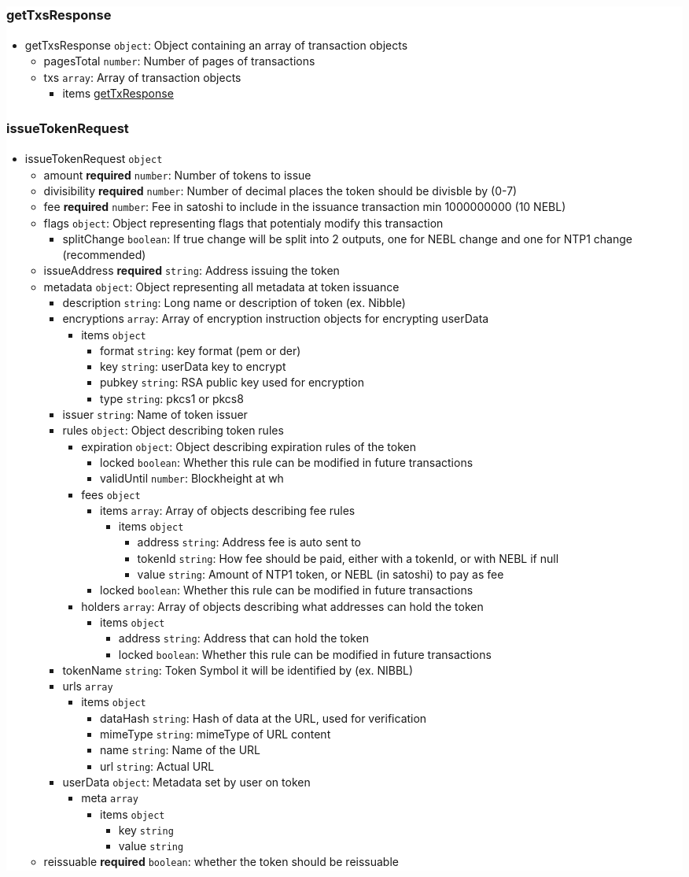 ### getTxsResponse
* getTxsResponse `object`: Object containing an array of transaction objects
  * pagesTotal `number`: Number of pages of transactions
  * txs `array`: Array of transaction objects
    * items [getTxResponse](#gettxresponse)

### issueTokenRequest
* issueTokenRequest `object`
  * amount **required** `number`: Number of tokens to issue
  * divisibility **required** `number`: Number of decimal places the token should be divisble by (0-7)
  * fee **required** `number`: Fee in satoshi to include in the issuance transaction min 1000000000 (10 NEBL)
  * flags `object`: Object representing flags that potentialy modify this transaction
    * splitChange `boolean`: If true change will be split into 2 outputs, one for NEBL change and one for NTP1 change (recommended)
  * issueAddress **required** `string`: Address issuing the token
  * metadata `object`: Object representing all metadata at token issuance
    * description `string`: Long name or description of token (ex. Nibble)
    * encryptions `array`: Array of encryption instruction objects for encrypting userData
      * items `object`
        * format `string`: key format (pem or der)
        * key `string`: userData key to encrypt
        * pubkey `string`: RSA public key used for encryption
        * type `string`: pkcs1 or pkcs8
    * issuer `string`: Name of token issuer
    * rules `object`: Object describing token rules
      * expiration `object`: Object describing expiration rules of the token
        * locked `boolean`: Whether this rule can be modified in future transactions
        * validUntil `number`: Blockheight at wh
      * fees `object`
        * items `array`: Array of objects describing fee rules
          * items `object`
            * address `string`: Address fee is auto sent to
            * tokenId `string`: How fee should be paid, either with a tokenId, or with NEBL if null
            * value `string`: Amount of NTP1 token, or NEBL (in satoshi) to pay as fee
        * locked `boolean`: Whether this rule can be modified in future transactions
      * holders `array`: Array of objects describing what addresses can hold the token
        * items `object`
          * address `string`: Address that can hold the token
          * locked `boolean`: Whether this rule can be modified in future transactions
    * tokenName `string`: Token Symbol it will be identified by (ex. NIBBL)
    * urls `array`
      * items `object`
        * dataHash `string`: Hash of data at the URL, used for verification
        * mimeType `string`: mimeType of URL content
        * name `string`: Name of the URL
        * url `string`: Actual URL
    * userData `object`: Metadata set by user on token
      * meta `array`
        * items `object`
          * key `string`
          * value `string`
  * reissuable **required** `boolean`: whether the token should be reissuable
